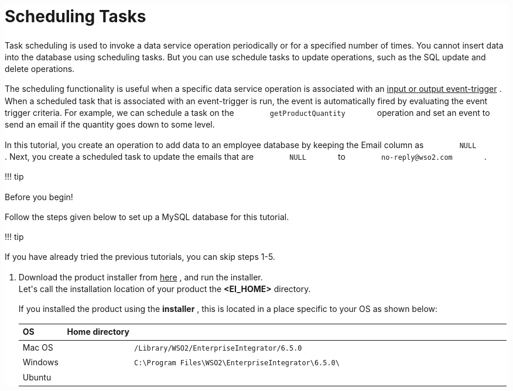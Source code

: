 # Scheduling Tasks

Task scheduling is used to invoke a data service operation periodically
or for a specified number of times. You cannot insert data into the
database using scheduling tasks. But you can use schedule tasks to
update operations, such as the SQL update and delete operations.

The scheduling functionality is useful when a specific data service
operation is associated with an [input or output
event-trigger](Receiving-Notifications-from-Data-Services_119133285.html#ReceivingNotificationsfromDataServices-Inputeventtrigger)
. When a scheduled task that is associated with an event-trigger is run,
the event is automatically fired by evaluating the event trigger
criteria. For example, we can schedule a task on the
`         getProductQuantity        ` operation and set an event to send
an email if the quantity goes down to some level.

In this tutorial, you create an operation to add data to an employee
database by keeping the Email column as `         NULL        ` . Next,
you create a scheduled task to update the emails that are
`         NULL        ` to `         no-reply@wso2.com        ` .

  

!!! tip

Before you begin!

Follow the steps given below to set up a MySQL database for this
tutorial.

!!! tip

If you have already tried the previous tutorials, you can skip steps
1-5.


1.  Download the product installer from
    [here](http://wso2.com/integration/) , and run the installer.  
    Let's call the installation location of your product the
    **\<EI\_HOME\>** directory.

    If you installed the product using the **installer** , this is
    located in a place specific to your OS as shown below:

    <table style="width:100%;">
    <colgroup>
    <col style="width: 9%" />
    <col style="width: 90%" />
    </colgroup>
    <thead>
    <tr class="header">
    <th>OS</th>
    <th>Home directory</th>
    </tr>
    </thead>
    <tbody>
    <tr class="odd">
    <td>Mac OS</td>
    <td><code>                /Library/WSO2/EnterpriseIntegrator/6.5.0               </code></td>
    </tr>
    <tr class="even">
    <td>Windows</td>
    <td><code>                C:\Program Files\WSO2\EnterpriseIntegrator\6.5.0\               </code></td>
    </tr>
    <tr class="odd">
    <td>Ubuntu</td>